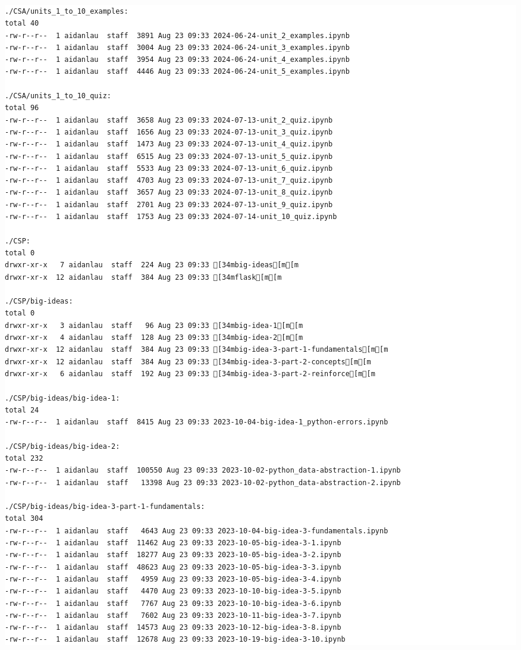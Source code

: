     ./CSA/units_1_to_10_examples:
    total 40
    -rw-r--r--  1 aidanlau  staff  3891 Aug 23 09:33 2024-06-24-unit_2_examples.ipynb
    -rw-r--r--  1 aidanlau  staff  3004 Aug 23 09:33 2024-06-24-unit_3_examples.ipynb
    -rw-r--r--  1 aidanlau  staff  3954 Aug 23 09:33 2024-06-24-unit_4_examples.ipynb
    -rw-r--r--  1 aidanlau  staff  4446 Aug 23 09:33 2024-06-24-unit_5_examples.ipynb
    
    ./CSA/units_1_to_10_quiz:
    total 96
    -rw-r--r--  1 aidanlau  staff  3658 Aug 23 09:33 2024-07-13-unit_2_quiz.ipynb
    -rw-r--r--  1 aidanlau  staff  1656 Aug 23 09:33 2024-07-13-unit_3_quiz.ipynb
    -rw-r--r--  1 aidanlau  staff  1473 Aug 23 09:33 2024-07-13-unit_4_quiz.ipynb
    -rw-r--r--  1 aidanlau  staff  6515 Aug 23 09:33 2024-07-13-unit_5_quiz.ipynb
    -rw-r--r--  1 aidanlau  staff  5533 Aug 23 09:33 2024-07-13-unit_6_quiz.ipynb
    -rw-r--r--  1 aidanlau  staff  4703 Aug 23 09:33 2024-07-13-unit_7_quiz.ipynb
    -rw-r--r--  1 aidanlau  staff  3657 Aug 23 09:33 2024-07-13-unit_8_quiz.ipynb
    -rw-r--r--  1 aidanlau  staff  2701 Aug 23 09:33 2024-07-13-unit_9_quiz.ipynb
    -rw-r--r--  1 aidanlau  staff  1753 Aug 23 09:33 2024-07-14-unit_10_quiz.ipynb
    
    ./CSP:
    total 0
    drwxr-xr-x   7 aidanlau  staff  224 Aug 23 09:33 [34mbig-ideas[m[m
    drwxr-xr-x  12 aidanlau  staff  384 Aug 23 09:33 [34mflask[m[m
    
    ./CSP/big-ideas:
    total 0
    drwxr-xr-x   3 aidanlau  staff   96 Aug 23 09:33 [34mbig-idea-1[m[m
    drwxr-xr-x   4 aidanlau  staff  128 Aug 23 09:33 [34mbig-idea-2[m[m
    drwxr-xr-x  12 aidanlau  staff  384 Aug 23 09:33 [34mbig-idea-3-part-1-fundamentals[m[m
    drwxr-xr-x  12 aidanlau  staff  384 Aug 23 09:33 [34mbig-idea-3-part-2-concepts[m[m
    drwxr-xr-x   6 aidanlau  staff  192 Aug 23 09:33 [34mbig-idea-3-part-2-reinforce[m[m
    
    ./CSP/big-ideas/big-idea-1:
    total 24
    -rw-r--r--  1 aidanlau  staff  8415 Aug 23 09:33 2023-10-04-big-idea-1_python-errors.ipynb
    
    ./CSP/big-ideas/big-idea-2:
    total 232
    -rw-r--r--  1 aidanlau  staff  100550 Aug 23 09:33 2023-10-02-python_data-abstraction-1.ipynb
    -rw-r--r--  1 aidanlau  staff   13398 Aug 23 09:33 2023-10-02-python_data-abstraction-2.ipynb
    
    ./CSP/big-ideas/big-idea-3-part-1-fundamentals:
    total 304
    -rw-r--r--  1 aidanlau  staff   4643 Aug 23 09:33 2023-10-04-big-idea-3-fundamentals.ipynb
    -rw-r--r--  1 aidanlau  staff  11462 Aug 23 09:33 2023-10-05-big-idea-3-1.ipynb
    -rw-r--r--  1 aidanlau  staff  18277 Aug 23 09:33 2023-10-05-big-idea-3-2.ipynb
    -rw-r--r--  1 aidanlau  staff  48623 Aug 23 09:33 2023-10-05-big-idea-3-3.ipynb
    -rw-r--r--  1 aidanlau  staff   4959 Aug 23 09:33 2023-10-05-big-idea-3-4.ipynb
    -rw-r--r--  1 aidanlau  staff   4470 Aug 23 09:33 2023-10-10-big-idea-3-5.ipynb
    -rw-r--r--  1 aidanlau  staff   7767 Aug 23 09:33 2023-10-10-big-idea-3-6.ipynb
    -rw-r--r--  1 aidanlau  staff   7602 Aug 23 09:33 2023-10-11-big-idea-3-7.ipynb
    -rw-r--r--  1 aidanlau  staff  14573 Aug 23 09:33 2023-10-12-big-idea-3-8.ipynb
    -rw-r--r--  1 aidanlau  staff  12678 Aug 23 09:33 2023-10-19-big-idea-3-10.ipynb
    